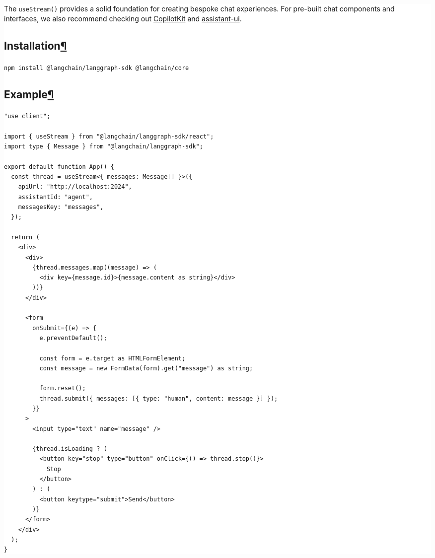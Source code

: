 The `useStream()` provides a solid foundation for creating bespoke chat experiences. For pre-built chat components and interfaces, we also recommend checking out [CopilotKit](https://docs.copilotkit.ai/coagents/quickstart/langgraph) and [assistant-ui](https://www.assistant-ui.com/docs/runtimes/langgraph).

## Installation[¶](#installation)

```
npm install @langchain/langgraph-sdk @langchain/core

```

## Example[¶](#example)

```
"use client";

import { useStream } from "@langchain/langgraph-sdk/react";
import type { Message } from "@langchain/langgraph-sdk";

export default function App() {
  const thread = useStream<{ messages: Message[] }>({
    apiUrl: "http://localhost:2024",
    assistantId: "agent",
    messagesKey: "messages",
  });

  return (
    <div>
      <div>
        {thread.messages.map((message) => (
          <div key={message.id}>{message.content as string}</div>
        ))}
      </div>

      <form
        onSubmit={(e) => {
          e.preventDefault();

          const form = e.target as HTMLFormElement;
          const message = new FormData(form).get("message") as string;

          form.reset();
          thread.submit({ messages: [{ type: "human", content: message }] });
        }}
      >
        <input type="text" name="message" />

        {thread.isLoading ? (
          <button key="stop" type="button" onClick={() => thread.stop()}>
            Stop
          </button>
        ) : (
          <button keytype="submit">Send</button>
        )}
      </form>
    </div>
  );
}

```
